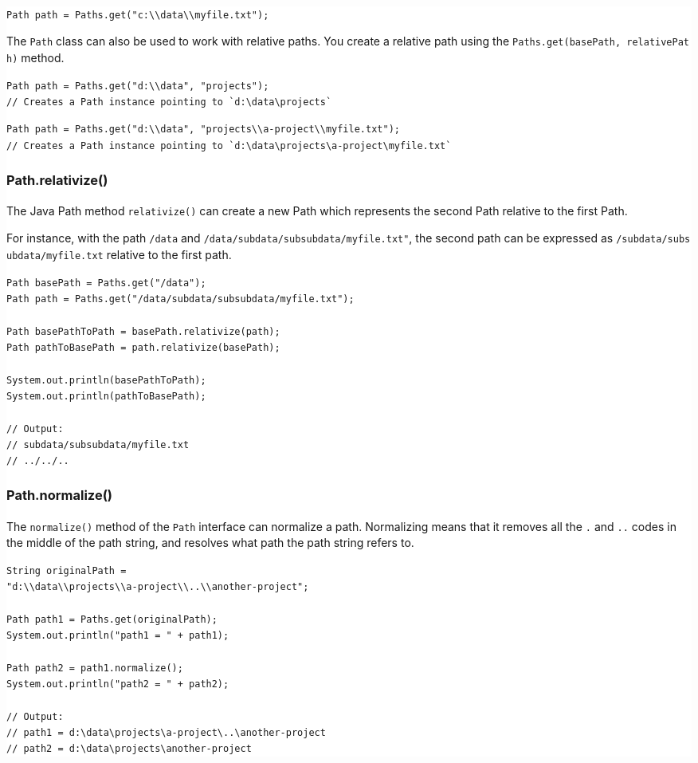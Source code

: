 ```
Path path = Paths.get("c:\\data\\myfile.txt");
```

The `Path` class can also be used to work with relative paths. You create a relative path using the `Paths.get(basePath, relativePath)` method. 

```
Path path = Paths.get("d:\\data", "projects");
// Creates a Path instance pointing to `d:\data\projects`
```

```
Path path = Paths.get("d:\\data", "projects\\a-project\\myfile.txt");
// Creates a Path instance pointing to `d:\data\projects\a-project\myfile.txt`
```

### Path.relativize()
The Java Path method `relativize()` can create a new Path which represents the second Path relative to the first Path. 

For instance, with the path `/data` and `/data/subdata/subsubdata/myfile.txt"`, the second path can be expressed as `/subdata/subsubdata/myfile.txt` relative to the first path. 

```
Path basePath = Paths.get("/data");
Path path = Paths.get("/data/subdata/subsubdata/myfile.txt");

Path basePathToPath = basePath.relativize(path);
Path pathToBasePath = path.relativize(basePath);

System.out.println(basePathToPath);
System.out.println(pathToBasePath);

// Output:
// subdata/subsubdata/myfile.txt
// ../../..
```

### Path.normalize()
The `normalize()` method of the `Path` interface can normalize a path. Normalizing means that it removes all the `.` and `..` codes in the middle of the path string, and resolves what path the path string refers to. 

```
String originalPath =
"d:\\data\\projects\\a-project\\..\\another-project";

Path path1 = Paths.get(originalPath);
System.out.println("path1 = " + path1);

Path path2 = path1.normalize();
System.out.println("path2 = " + path2);

// Output:
// path1 = d:\data\projects\a-project\..\another-project
// path2 = d:\data\projects\another-project
```
